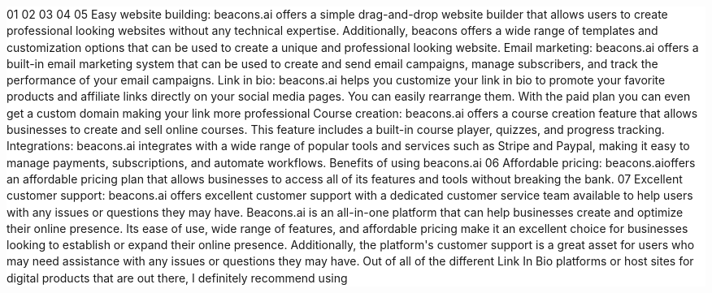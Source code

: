 01
 02
 03
 04
 05
 Easy website building: beacons.ai offers a
 simple drag-and-drop website builder
 that allows users to create professional
looking websites without any technical
 expertise. Additionally, beacons offers a
 wide range of templates and
 customization options that can be used
 to create a unique and professional
looking website.
 Email marketing: beacons.ai offers a
 built-in email marketing system that can
 be used to create and send email
 campaigns, manage subscribers, and
 track the performance of your email
 campaigns.
 Link in bio: beacons.ai helps you
 customize your link in bio to promote
 your favorite products and affiliate links
 directly on your social media pages. You
 can easily rearrange them. With the paid
 plan you can even get a custom domain
 making your link more professional 
Course creation: beacons.ai offers a
 course creation feature that allows
 businesses to create and sell online
 courses. This feature includes a built-in
 course player, quizzes, and progress
 tracking.
 Integrations: beacons.ai integrates with a
 wide range of popular tools and services
 such as Stripe and Paypal, making it easy
 to manage payments, subscriptions, and
 automate workflows.
 Benefits of using beacons.ai
06 Affordable pricing: 
beacons.aioffers an
 affordable pricing plan that allows
 businesses to access all of its features
 and tools without breaking the bank.
 07 Excellent customer support: 
beacons.ai
 offers excellent customer support with a
 dedicated customer service team
 available to help users with any issues or
 questions they may have.
 Beacons.ai is an all-in-one platform that
 can help businesses create and optimize
 their online presence. Its ease of use,
 wide range of features, and affordable
 pricing make it an excellent choice for
 businesses looking to establish or
 expand their online presence.
 Additionally, the platform's customer
 support is a great asset for users who
 may need assistance with any issues or
 questions they may have.
 Out of all of the different Link In Bio platforms or host
 sites for digital products that are out there, I definitely
 recommend using 